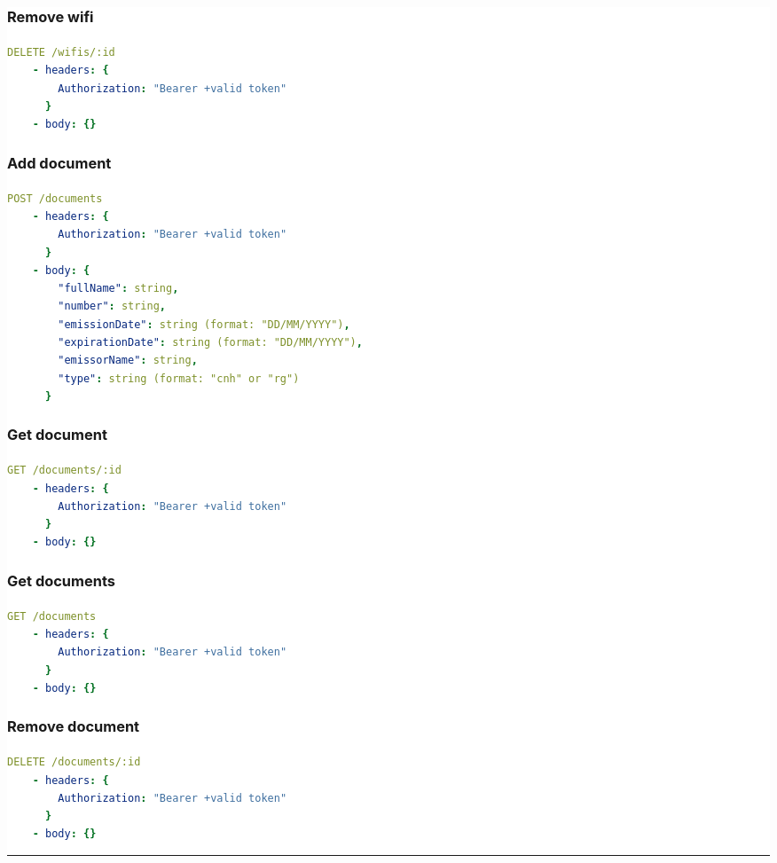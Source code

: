 ### Remove wifi

```yml
DELETE /wifis/:id
    - headers: {
        Authorization: "Bearer +valid token"
      }
    - body: {}
```

### Add document

```yml
POST /documents
    - headers: {
        Authorization: "Bearer +valid token"
      }
    - body: {
        "fullName": string,
        "number": string,
        "emissionDate": string (format: "DD/MM/YYYY"),
        "expirationDate": string (format: "DD/MM/YYYY"),
        "emissorName": string,
        "type": string (format: "cnh" or "rg")
      }
```

### Get document

```yml
GET /documents/:id
    - headers: {
        Authorization: "Bearer +valid token"
      }
    - body: {}
```

### Get documents

```yml
GET /documents
    - headers: {
        Authorization: "Bearer +valid token"
      }
    - body: {}
```

### Remove document

```yml
DELETE /documents/:id
    - headers: {
        Authorization: "Bearer +valid token"
      }
    - body: {}
```

---